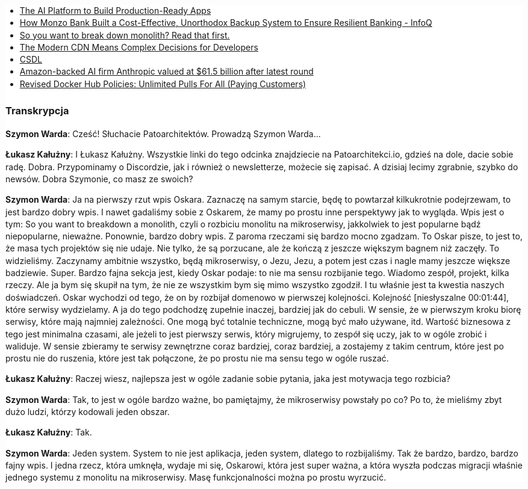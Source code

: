 - [The AI Platform to Build Production-Ready Apps  ](https://www.datastax.com/)
- [How Monzo Bank Built a Cost-Effective, Unorthodox Backup System to Ensure Resilient Banking - InfoQ](https://www.infoq.com/news/2025/02/monzo-stand-in/)
- [So you want to break down monolith? Read that first.](https://www.architecture-weekly.com/p/so-you-want-to-break-down-monolith)
- [The Modern CDN Means Complex Decisions for Developers](https://thenewstack.io/the-modern-cdn-means-complex-decisions-for-developers/)
- [CSDL  ](https://www.computer.org/csdl/magazine/so/2025/02/10884656/24j4f7Wrnck)
- [Amazon-backed AI firm Anthropic valued at $61.5 billion after latest round](https://www.cnbc.com/2025/03/03/amazon-backed-ai-firm-anthropic-valued-at-61point5-billion-after-latest-round.html)
- [Revised Docker Hub Policies: Unlimited Pulls For All (Paying Customers)](https://thenewstack.io/revised-docker-hub-policies-unlimited-pulls-for-all-paying-customers/)

### Transkrypcja

**Szymon Warda**: Cześć! Słuchacie Patoarchitektów. Prowadzą Szymon Warda...

**Łukasz Kałużny**: I Łukasz Kałużny. Wszystkie linki do tego odcinka znajdziecie na Patoarchitekci.io, gdzieś na dole, dacie sobie radę. Dobra. Przypominamy o Discordzie, jak i również o newsletterze, możecie się zapisać. A dzisiaj lecimy zgrabnie, szybko do newsów. Dobra Szymonie, co masz ze swoich?

**Szymon Warda**: Ja na pierwszy rzut wpis Oskara. Zaznaczę na samym starcie, będę to powtarzał kilkukrotnie podejrzewam, to jest bardzo dobry wpis. I nawet gadaliśmy sobie z Oskarem, że mamy po prostu inne perspektywy jak to wygląda. Wpis jest o tym: So you want to breakdown a monolith, czyli o rozbiciu monolitu na mikroserwisy, jakkolwiek to jest popularne bądź niepopularne, nieważne. Ponownie, bardzo dobry wpis. Z paroma rzeczami się bardzo mocno zgadzam. To Oskar pisze, to jest to, że masa tych projektów się nie udaje. Nie tylko, że są porzucane, ale że kończą z jeszcze większym bagnem niż zaczęły. To widzieliśmy. Zaczynamy ambitnie wszystko, będą mikroserwisy, o Jezu, Jezu, a potem jest czas i nagle mamy jeszcze większe badziewie. Super. Bardzo fajna sekcja jest, kiedy Oskar podaje: to nie ma sensu rozbijanie tego. Wiadomo zespół, projekt, kilka rzeczy. Ale ja bym się skupił na tym, że nie ze wszystkim bym się mimo wszystko zgodził. I tu właśnie jest ta kwestia naszych doświadczeń. Oskar wychodzi od tego, że on by rozbijał domenowo w pierwszej kolejności. Kolejność [niesłyszalne 00:01:44], które serwisy wydzielamy. A ja do tego podchodzę zupełnie inaczej, bardziej jak do cebuli. W sensie, że w pierwszym kroku biorę serwisy, które mają najmniej zależności. One mogą być totalnie techniczne, mogą być mało używane, itd. Wartość biznesowa z tego jest minimalna czasami, ale jeżeli to jest pierwszy serwis, który migrujemy, to zespół się uczy, jak to w ogóle zrobić i waliduje. W sensie zbieramy te serwisy zewnętrzne coraz bardziej, coraz bardziej, a zostajemy z takim centrum, które jest po prostu nie do ruszenia, które jest tak połączone, że po prostu nie ma sensu tego w ogóle ruszać.

**Łukasz Kałużny**: Raczej wiesz, najlepsza jest w ogóle zadanie sobie pytania, jaka jest motywacja tego rozbicia?

**Szymon Warda**: Tak, to jest w ogóle bardzo ważne, bo pamiętajmy, że mikroserwisy powstały po co? Po to, że mieliśmy zbyt dużo ludzi, którzy kodowali jeden obszar.

**Łukasz Kałużny**: Tak.

**Szymon Warda**: Jeden system. System to nie jest aplikacja, jeden system, dlatego to rozbijaliśmy. Tak że bardzo, bardzo, bardzo fajny wpis. I jedna rzecz, która umknęła, wydaje mi się, Oskarowi, która jest super ważna, a która wyszła podczas migracji właśnie jednego systemu z monolitu na mikroserwisy. Masę funkcjonalności można po prostu wyrzucić.
